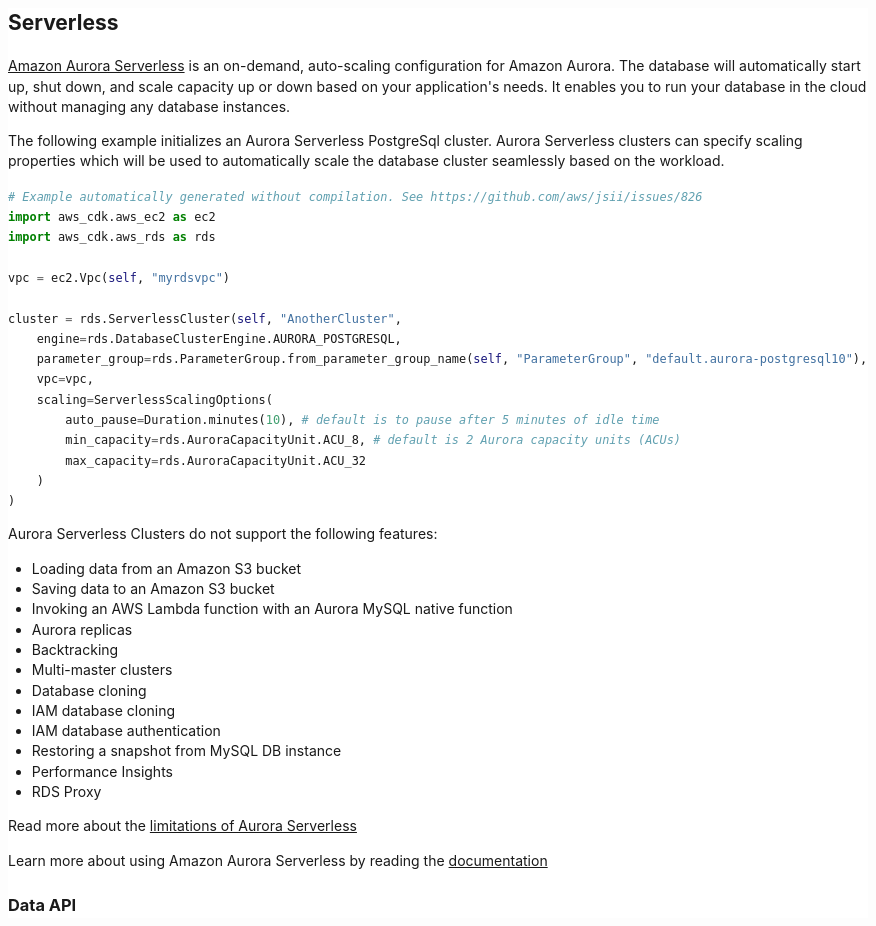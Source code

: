## Serverless

[Amazon Aurora Serverless](https://aws.amazon.com/rds/aurora/serverless/) is an on-demand, auto-scaling configuration for Amazon
Aurora. The database will automatically start up, shut down, and scale capacity
up or down based on your application's needs. It enables you to run your database
in the cloud without managing any database instances.

The following example initializes an Aurora Serverless PostgreSql cluster.
Aurora Serverless clusters can specify scaling properties which will be used to
automatically scale the database cluster seamlessly based on the workload.

```python
# Example automatically generated without compilation. See https://github.com/aws/jsii/issues/826
import aws_cdk.aws_ec2 as ec2
import aws_cdk.aws_rds as rds

vpc = ec2.Vpc(self, "myrdsvpc")

cluster = rds.ServerlessCluster(self, "AnotherCluster",
    engine=rds.DatabaseClusterEngine.AURORA_POSTGRESQL,
    parameter_group=rds.ParameterGroup.from_parameter_group_name(self, "ParameterGroup", "default.aurora-postgresql10"),
    vpc=vpc,
    scaling=ServerlessScalingOptions(
        auto_pause=Duration.minutes(10), # default is to pause after 5 minutes of idle time
        min_capacity=rds.AuroraCapacityUnit.ACU_8, # default is 2 Aurora capacity units (ACUs)
        max_capacity=rds.AuroraCapacityUnit.ACU_32
    )
)
```

Aurora Serverless Clusters do not support the following features:

* Loading data from an Amazon S3 bucket
* Saving data to an Amazon S3 bucket
* Invoking an AWS Lambda function with an Aurora MySQL native function
* Aurora replicas
* Backtracking
* Multi-master clusters
* Database cloning
* IAM database cloning
* IAM database authentication
* Restoring a snapshot from MySQL DB instance
* Performance Insights
* RDS Proxy

Read more about the [limitations of Aurora Serverless](https://docs.aws.amazon.com/AmazonRDS/latest/AuroraUserGuide/aurora-serverless.html#aurora-serverless.limitations)

Learn more about using Amazon Aurora Serverless by reading the [documentation](https://docs.aws.amazon.com/AmazonRDS/latest/AuroraUserGuide/aurora-serverless.html)

### Data API
